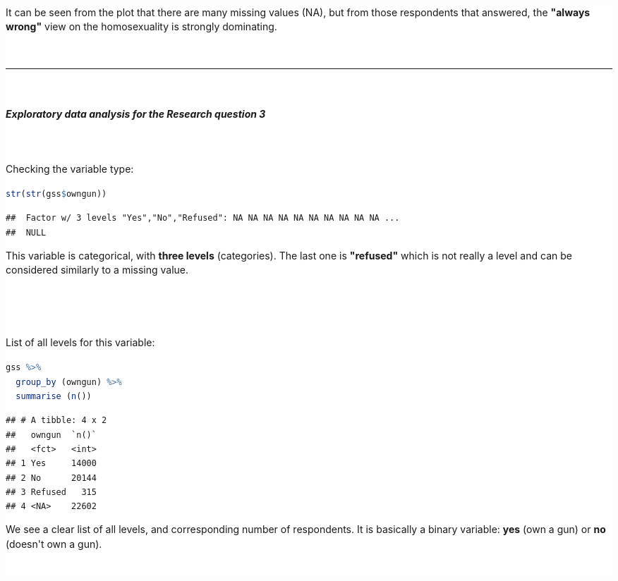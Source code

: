 It can be seen from the plot that there are many missing values (NA), but from those respondents that answered, the **"always wrong"** view on the homosexuality is strongly dominating.

 

------------------------------------------------------------------------

 

##### **Exploratory data analysis for the Research question 3**

 

Checking the variable type:

``` r
str(str(gss$owngun))
```

    ##  Factor w/ 3 levels "Yes","No","Refused": NA NA NA NA NA NA NA NA NA NA ...
    ##  NULL

This variable is categorical, with **three levels** (categories). The last one is **"refused"** which is not really a level and can be considered similarly to a missing value.

 

 

List of all levels for this variable:

``` r
gss %>%
  group_by (owngun) %>%
  summarise (n())
```

    ## # A tibble: 4 x 2
    ##   owngun  `n()`
    ##   <fct>   <int>
    ## 1 Yes     14000
    ## 2 No      20144
    ## 3 Refused   315
    ## 4 <NA>    22602

We see a clear list of all levels, and corresponding number of respondents. It is basically a binary variable: **yes** (own a gun) or **no** (doesn't own a gun).

 